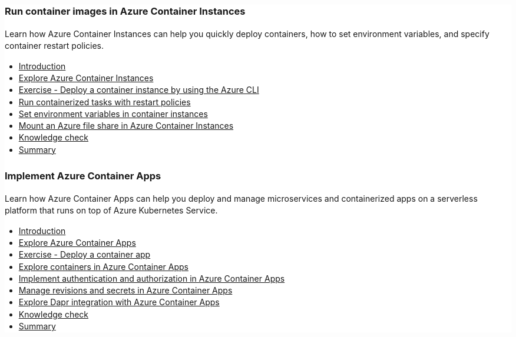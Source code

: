 ### Run container images in Azure Container Instances

Learn how Azure Container Instances can help you quickly deploy containers, how to set environment variables, and specify container restart policies.

- [Introduction](https://learn.microsoft.com/en-us/training/modules/create-run-container-images-azure-container-instances/1-introduction/?ns-enrollment-type=learningpath&ns-enrollment-id=learn.wwl.az-204-implement-iaas-solutions)
- [Explore Azure Container Instances](https://learn.microsoft.com/en-us/training/modules/create-run-container-images-azure-container-instances/2-azure-container-instances-overview/?ns-enrollment-type=learningpath&ns-enrollment-id=learn.wwl.az-204-implement-iaas-solutions)
- [Exercise - Deploy a container instance by using the Azure CLI](https://learn.microsoft.com/en-us/training/modules/create-run-container-images-azure-container-instances/3-run-azure-container-instances-cloud-shell/?ns-enrollment-type=learningpath&ns-enrollment-id=learn.wwl.az-204-implement-iaas-solutions)
- [Run containerized tasks with restart policies](https://learn.microsoft.com/en-us/training/modules/create-run-container-images-azure-container-instances/4-run-containerized-tasks-restart-policies/?ns-enrollment-type=learningpath&ns-enrollment-id=learn.wwl.az-204-implement-iaas-solutions)
- [Set environment variables in container instances](https://learn.microsoft.com/en-us/training/modules/create-run-container-images-azure-container-instances/5-set-environment-variables-azure-container-instances/?ns-enrollment-type=learningpath&ns-enrollment-id=learn.wwl.az-204-implement-iaas-solutions)
- [Mount an Azure file share in Azure Container Instances](https://learn.microsoft.com/en-us/training/modules/create-run-container-images-azure-container-instances/6-mount-azure-file-share-azure-container-instances/?ns-enrollment-type=learningpath&ns-enrollment-id=learn.wwl.az-204-implement-iaas-solutions)
- [Knowledge check](https://learn.microsoft.com/en-us/training/modules/create-run-container-images-azure-container-instances/7-knowledge-check/?ns-enrollment-type=learningpath&ns-enrollment-id=learn.wwl.az-204-implement-iaas-solutions)
- [Summary](https://learn.microsoft.com/en-us/training/modules/create-run-container-images-azure-container-instances/8-summary/?ns-enrollment-type=learningpath&ns-enrollment-id=learn.wwl.az-204-implement-iaas-solutions)

### Implement Azure Container Apps

Learn how Azure Container Apps can help you deploy and manage microservices and containerized apps on a serverless platform that runs on top of Azure Kubernetes Service.

- [Introduction](https://learn.microsoft.com/en-us/training/modules/implement-azure-container-apps/1-introduction/?ns-enrollment-type=learningpath&ns-enrollment-id=learn.wwl.az-204-implement-iaas-solutions)
- [Explore Azure Container Apps](https://learn.microsoft.com/en-us/training/modules/implement-azure-container-apps/2-explore-azure-container-apps/?ns-enrollment-type=learningpath&ns-enrollment-id=learn.wwl.az-204-implement-iaas-solutions)
- [Exercise - Deploy a container app](https://learn.microsoft.com/en-us/training/modules/implement-azure-container-apps/3-exercise-deploy-app/?ns-enrollment-type=learningpath&ns-enrollment-id=learn.wwl.az-204-implement-iaas-solutions)
- [Explore containers in Azure Container Apps](https://learn.microsoft.com/en-us/training/modules/implement-azure-container-apps/4-container-apps-containers/?ns-enrollment-type=learningpath&ns-enrollment-id=learn.wwl.az-204-implement-iaas-solutions)
- [Implement authentication and authorization in Azure Container Apps](https://learn.microsoft.com/en-us/training/modules/implement-azure-container-apps/5-container-apps-authentication/?ns-enrollment-type=learningpath&ns-enrollment-id=learn.wwl.az-204-implement-iaas-solutions)
- [Manage revisions and secrets in Azure Container Apps](https://learn.microsoft.com/en-us/training/modules/implement-azure-container-apps/6-container-apps-revisions-secrets/?ns-enrollment-type=learningpath&ns-enrollment-id=learn.wwl.az-204-implement-iaas-solutions)
- [Explore Dapr integration with Azure Container Apps](https://learn.microsoft.com/en-us/training/modules/implement-azure-container-apps/7-explore-distributed-application-runtime/?ns-enrollment-type=learningpath&ns-enrollment-id=learn.wwl.az-204-implement-iaas-solutions)
- [Knowledge check](https://learn.microsoft.com/en-us/training/modules/implement-azure-container-apps/8-knowledge-check/?ns-enrollment-type=learningpath&ns-enrollment-id=learn.wwl.az-204-implement-iaas-solutions)
- [Summary](https://learn.microsoft.com/en-us/training/modules/implement-azure-container-apps/9-summary/?ns-enrollment-type=learningpath&ns-enrollment-id=learn.wwl.az-204-implement-iaas-solutions)
